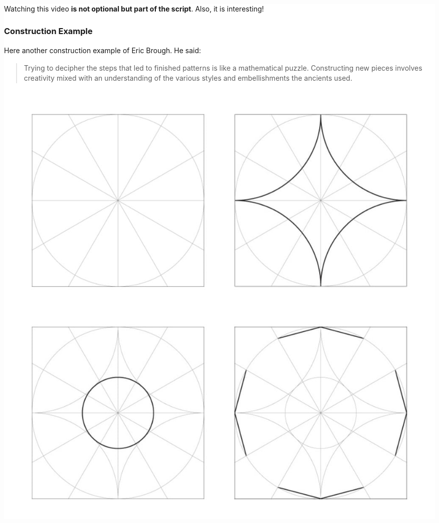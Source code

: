 Watching this video **is not optional but part of the script**. Also, it is interesting!


### Construction Example

Here another construction example of Eric Brough. He said:

> Trying to decipher the steps that led to finished patterns is like a mathematical puzzle. Constructing new pieces involves creativity mixed with an understanding of the various styles and embellishments the ancients used.

![construction_01](img/05/construction_01.jpeg)
![construction_02](img/05/construction_02.jpeg)